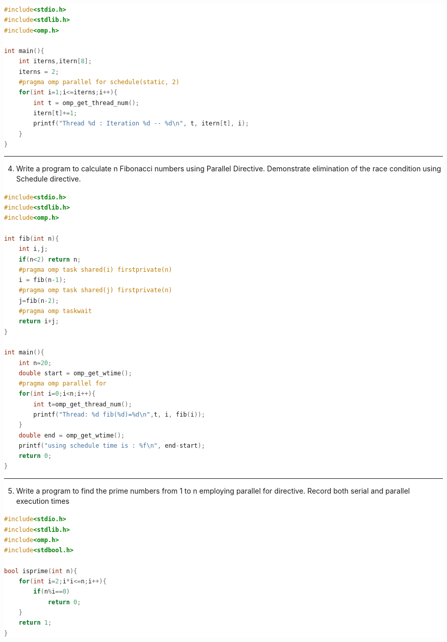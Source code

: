 ```c
#include<stdio.h>
#include<stdlib.h>
#include<omp.h>

int main(){
    int iterns,itern[8];
    iterns = 2;
    #pragma omp parallel for schedule(static, 2)
    for(int i=1;i<=iterns;i++){
        int t = omp_get_thread_num();
        itern[t]+=1;
        printf("Thread %d : Iteration %d -- %d\n", t, itern[t], i);
    }
}
```
---
4. Write a program to calculate n Fibonacci numbers using Parallel Directive. Demonstrate elimination of the race condition using Schedule directive.
```c
#include<stdio.h>
#include<stdlib.h>
#include<omp.h>

int fib(int n){
    int i,j;
    if(n<2) return n;
    #pragma omp task shared(i) firstprivate(n)
    i = fib(n-1);
    #pragma omp task shared(j) firstprivate(n)
    j=fib(n-2);
    #pragma omp taskwait
    return i+j;
}

int main(){
    int n=20;
    double start = omp_get_wtime();
    #pragma omp parallel for
    for(int i=0;i<n;i++){
        int t=omp_get_thread_num();
        printf("Thread: %d fib(%d)=%d\n",t, i, fib(i));
    }
    double end = omp_get_wtime();
    printf("using schedule time is : %f\n", end-start);
    return 0;
}
```
---
5. Write a program to find the prime numbers from 1 to n employing parallel for directive. Record both serial and parallel execution times
```c
#include<stdio.h>
#include<stdlib.h>
#include<omp.h>
#include<stdbool.h>

bool isprime(int n){
    for(int i=2;i*i<=n;i++){
        if(n%i==0)
            return 0;
    }
    return 1;
}
```